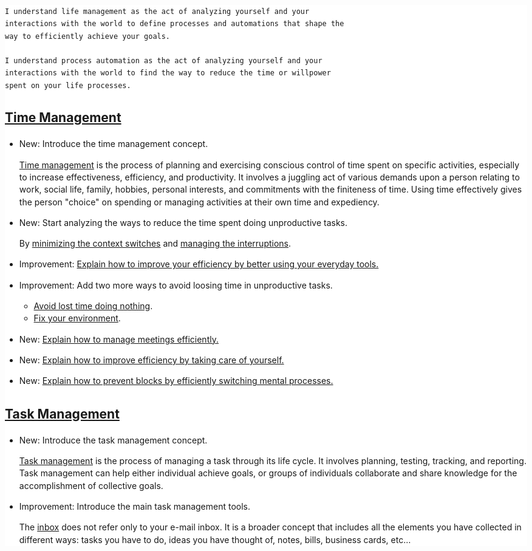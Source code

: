     I understand life management as the act of analyzing yourself and your
    interactions with the world to define processes and automations that shape the
    way to efficiently achieve your goals.

    I understand process automation as the act of analyzing yourself and your
    interactions with the world to find the way to reduce the time or willpower
    spent on your life processes.

## [Time Management](time_management.md)

* New: Introduce the time management concept.

    [Time management](https://en.wikipedia.org/wiki/Time_management) is the process
    of planning and exercising conscious control of time spent on specific
    activities, especially to increase effectiveness, efficiency, and productivity.
    It involves a juggling act of various demands upon a person relating to work,
    social life, family, hobbies, personal interests, and commitments with the
    finiteness of time. Using time effectively gives the person "choice" on spending
    or managing activities at their own time and expediency.

* New: Start analyzing the ways to reduce the time spent doing unproductive tasks.

    By [minimizing the context switches](time_management.md#minimize-the-context-switches) and [managing the interruptions](time_management.md#interruption-management).

* Improvement: [Explain how to improve your efficiency by better using your everyday tools.](time_management.md#tool-management)
* Improvement: Add two more ways to avoid loosing time in unproductive tasks.

    * [Avoid lost time doing nothing](time_management.md#avoid-lost-time-doing-nothing).
    * [Fix your environment](time_management.md#fix-your-environment).


* New: [Explain how to manage meetings efficiently.](time_management.md#meetings)
* New: [Explain how to improve efficiency by taking care of yourself.](time_management.md#improve-your-state)
* New: [Explain how to prevent blocks by efficiently switching mental processes.](time_management.md#don't-wait,-switch-task)

## [Task Management](action_management.md)

* New: Introduce the task management concept.

    [Task management](https://en.wikipedia.org/wiki/Task_management) is the process
    of managing a task through its life cycle. It involves planning, testing,
    tracking, and reporting. Task management can help either individual achieve
    goals, or groups of individuals collaborate and share knowledge for the
    accomplishment of collective goals.

* Improvement: Introduce the main task management tools.

    The [inbox](action_management.md#inbox) does not refer only to your e-mail
    inbox. It is a broader concept that includes all the elements you have
    collected in different ways: tasks you have to do, ideas you have
    thought of, notes, bills, business cards, etc…
